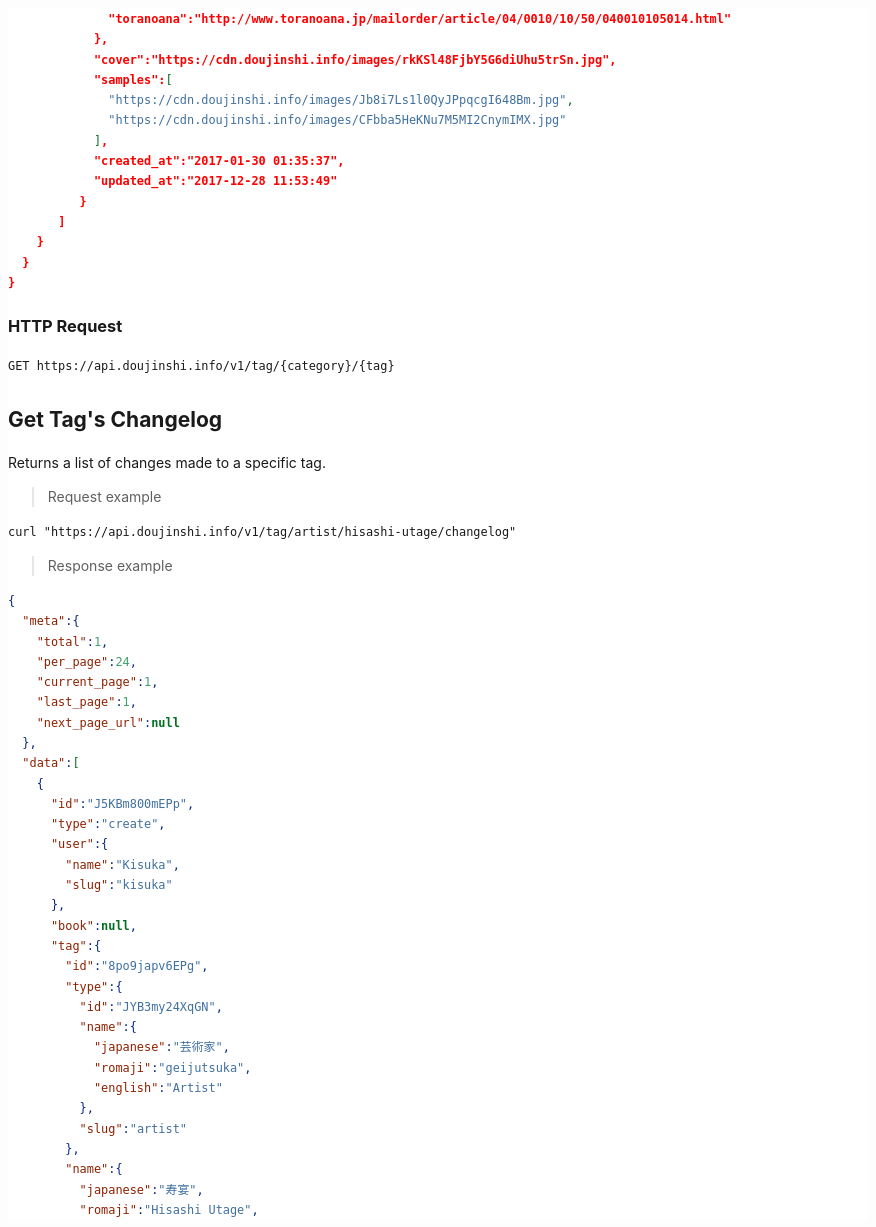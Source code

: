 ```json
              "toranoana":"http://www.toranoana.jp/mailorder/article/04/0010/10/50/040010105014.html"
            },
            "cover":"https://cdn.doujinshi.info/images/rkKSl48FjbY5G6diUhu5trSn.jpg",
            "samples":[
              "https://cdn.doujinshi.info/images/Jb8i7Ls1l0QyJPpqcgI648Bm.jpg",
              "https://cdn.doujinshi.info/images/CFbba5HeKNu7M5MI2CnymIMX.jpg"
            ],
            "created_at":"2017-01-30 01:35:37",
            "updated_at":"2017-12-28 11:53:49"
          }
       ]
    }
  }
}
```

### HTTP Request

`GET https://api.doujinshi.info/v1/tag/{category}/{tag}`

## Get Tag's Changelog

Returns a list of changes made to a specific tag.

> Request example

```shell
curl "https://api.doujinshi.info/v1/tag/artist/hisashi-utage/changelog"
```

> Response example

```json
{
  "meta":{
    "total":1,
    "per_page":24,
    "current_page":1,
    "last_page":1,
    "next_page_url":null
  },
  "data":[
    {
      "id":"J5KBm800mEPp",
      "type":"create",
      "user":{
        "name":"Kisuka",
        "slug":"kisuka"
      },
      "book":null,
      "tag":{
        "id":"8po9japv6EPg",
        "type":{
          "id":"JYB3my24XqGN",
          "name":{
            "japanese":"芸術家",
            "romaji":"geijutsuka",
            "english":"Artist"
          },
          "slug":"artist"
        },
        "name":{
          "japanese":"寿宴",
          "romaji":"Hisashi Utage",
```